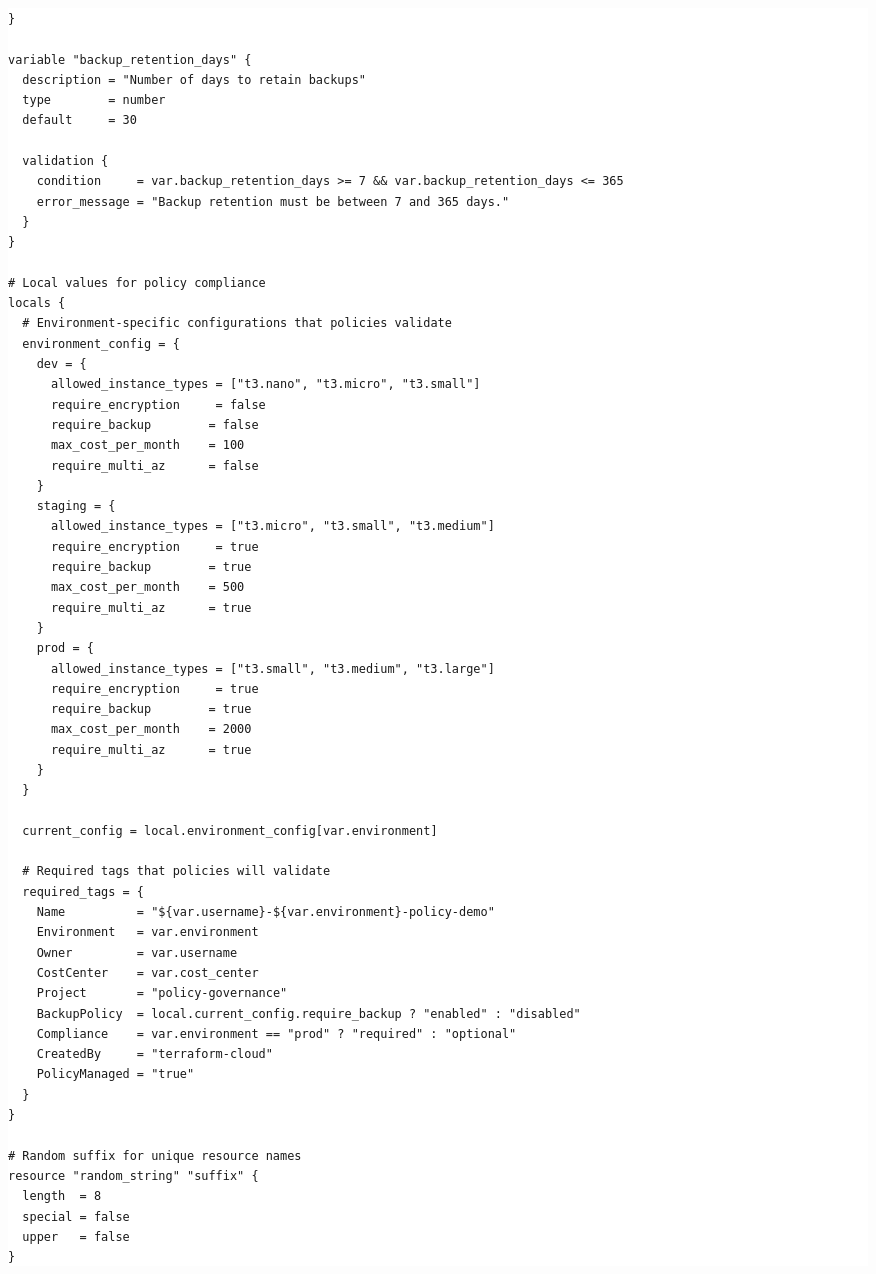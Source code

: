 ```hcl
}

variable "backup_retention_days" {
  description = "Number of days to retain backups"
  type        = number
  default     = 30
  
  validation {
    condition     = var.backup_retention_days >= 7 && var.backup_retention_days <= 365
    error_message = "Backup retention must be between 7 and 365 days."
  }
}

# Local values for policy compliance
locals {
  # Environment-specific configurations that policies validate
  environment_config = {
    dev = {
      allowed_instance_types = ["t3.nano", "t3.micro", "t3.small"]
      require_encryption     = false
      require_backup        = false
      max_cost_per_month    = 100
      require_multi_az      = false
    }
    staging = {
      allowed_instance_types = ["t3.micro", "t3.small", "t3.medium"]
      require_encryption     = true
      require_backup        = true
      max_cost_per_month    = 500
      require_multi_az      = true
    }
    prod = {
      allowed_instance_types = ["t3.small", "t3.medium", "t3.large"]
      require_encryption     = true
      require_backup        = true
      max_cost_per_month    = 2000
      require_multi_az      = true
    }
  }
  
  current_config = local.environment_config[var.environment]
  
  # Required tags that policies will validate
  required_tags = {
    Name          = "${var.username}-${var.environment}-policy-demo"
    Environment   = var.environment
    Owner         = var.username
    CostCenter    = var.cost_center
    Project       = "policy-governance"
    BackupPolicy  = local.current_config.require_backup ? "enabled" : "disabled"
    Compliance    = var.environment == "prod" ? "required" : "optional"
    CreatedBy     = "terraform-cloud"
    PolicyManaged = "true"
  }
}

# Random suffix for unique resource names
resource "random_string" "suffix" {
  length  = 8
  special = false
  upper   = false
}

```